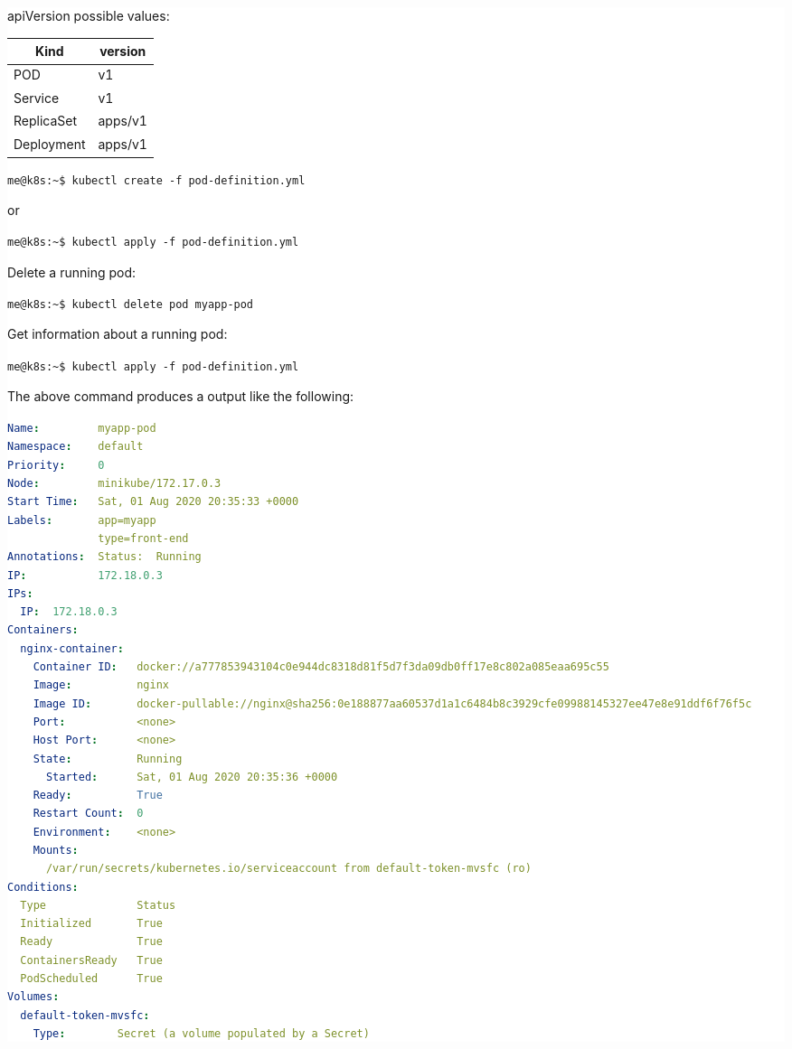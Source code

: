 
apiVersion possible values:

Kind  | version 
------|--------
POD | v1
Service | v1
ReplicaSet | apps/v1
Deployment | apps/v1

```console
me@k8s:~$ kubectl create -f pod-definition.yml
```

or 

```console
me@k8s:~$ kubectl apply -f pod-definition.yml
```

Delete a running pod:

```console
me@k8s:~$ kubectl delete pod myapp-pod
```

Get information about a running pod:

```console
me@k8s:~$ kubectl apply -f pod-definition.yml
```

The above command produces a output like the following:

```yaml
Name:         myapp-pod
Namespace:    default
Priority:     0
Node:         minikube/172.17.0.3
Start Time:   Sat, 01 Aug 2020 20:35:33 +0000
Labels:       app=myapp
              type=front-end
Annotations:  Status:  Running
IP:           172.18.0.3
IPs:
  IP:  172.18.0.3
Containers:
  nginx-container:
    Container ID:   docker://a777853943104c0e944dc8318d81f5d7f3da09db0ff17e8c802a085eaa695c55
    Image:          nginx
    Image ID:       docker-pullable://nginx@sha256:0e188877aa60537d1a1c6484b8c3929cfe09988145327ee47e8e91ddf6f76f5c
    Port:           <none>
    Host Port:      <none>
    State:          Running
      Started:      Sat, 01 Aug 2020 20:35:36 +0000
    Ready:          True
    Restart Count:  0
    Environment:    <none>
    Mounts:
      /var/run/secrets/kubernetes.io/serviceaccount from default-token-mvsfc (ro)
Conditions:
  Type              Status
  Initialized       True
  Ready             True
  ContainersReady   True
  PodScheduled      True
Volumes:
  default-token-mvsfc:
    Type:        Secret (a volume populated by a Secret)
```